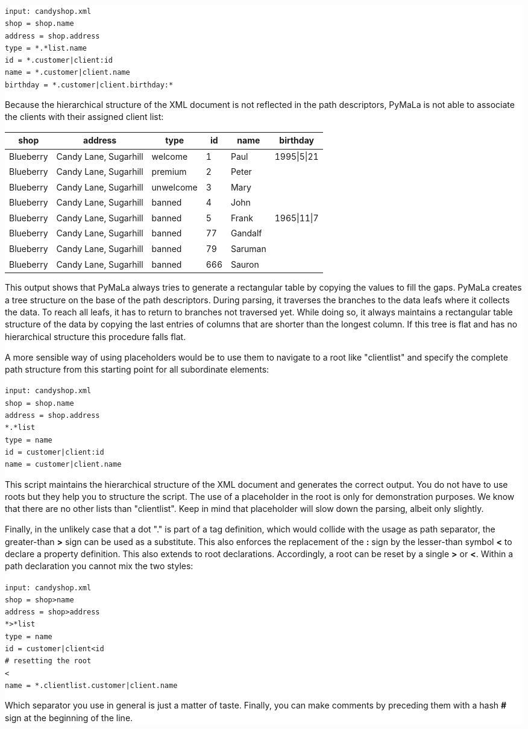 ```
input: candyshop.xml
shop = shop.name
address = shop.address
type = *.*list.name
id = *.customer|client:id
name = *.customer|client.name
birthday = *.customer|client.birthday:*
```
Because the hierarchical structure of the XML document is not reflected in the path descriptors, PyMaLa is not able to associate the clients with their assigned client list:

shop|address|type|id|name|birthday
---|---|---|---|---|---
Blueberry|Candy Lane, Sugarhill|welcome|1|Paul|1995\|5\|21
Blueberry|Candy Lane, Sugarhill|premium|2|Peter
Blueberry|Candy Lane, Sugarhill|unwelcome|3|Mary
Blueberry|Candy Lane, Sugarhill|banned|4|John
Blueberry|Candy Lane, Sugarhill|banned|5|Frank|1965\|11\|7
Blueberry|Candy Lane, Sugarhill|banned|77|Gandalf
Blueberry|Candy Lane, Sugarhill|banned|79|Saruman
Blueberry|Candy Lane, Sugarhill|banned|666|Sauron

This output shows that PyMaLa always tries to generate a rectangular table by copying the values to fill the gaps. PyMaLa creates a tree structure on the base of the path descriptors. During parsing, it traverses the branches to the data leafs where it collects the data. To reach all leafs, it has to return to branches not traversed yet. While doing so, it always maintains a rectangular table structure of the data by copying the last entries of columns that are shorter than the longest column. If this tree is flat and has no hierarchical structure this procedure falls flat.

A more sensible way of using placeholders would be to use them to navigate to a root like "clientlist" and specify the complete path structure from this starting point for all subordinate elements:
```
input: candyshop.xml
shop = shop.name
address = shop.address
*.*list
type = name
id = customer|client:id
name = customer|client.name
```
This script maintains the hierarchical structure of the XML document and generates the correct output. You do not have to use roots but they help you to structure the script. The use of a placeholder in the root is only for demonstration purposes. We know that there are no other lists than "clientlist". Keep in mind that placeholder will slow down the parsing, albeit only slightly.

Finally, in the unlikely case that a dot "." is part of a tag definition, which would collide with the usage as path separator, the greater-than **\>** sign can be used as a substitute. This also enforces the replacement of the **:** sign by the lesser-than symbol **\<** to declare a property definition. This also extends to root declarations. Accordingly, a root can be reset by a single **\>** or **\<**. Within a path declaration you cannot mix the two styles:
```
input: candyshop.xml
shop = shop>name
address = shop>address
*>*list
type = name
id = customer|client<id
# resetting the root
<
name = *.clientlist.customer|client.name
```
Which separator you use in general is just a matter of taste. Finally, you can make comments by preceding them with a hash **#** sign at the beginning of the line. 
